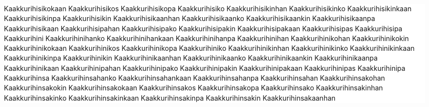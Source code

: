 Kaakkurihisikokaan
Kaakkurihisikos
Kaakkurihisikopa
Kaakkurihisiko
Kaakkurihisikinhan
Kaakkurihisikinko
Kaakkurihisikinkaan
Kaakkurihisikinpa
Kaakkurihisikin
Kaakkurihisikaanhan
Kaakkurihisikaanko
Kaakkurihisikaankin
Kaakkurihisikaanpa
Kaakkurihisikaan
Kaakkurihisipahan
Kaakkurihisipako
Kaakkurihisipakin
Kaakkurihisipakaan
Kaakkurihisipas
Kaakkurihisipa
Kaakkurihini
Kaakkurihinihanko
Kaakkurihinihankaan
Kaakkurihinihanpa
Kaakkurihinihan
Kaakkurihinikohan
Kaakkurihinikokin
Kaakkurihinikokaan
Kaakkurihinikos
Kaakkurihinikopa
Kaakkurihiniko
Kaakkurihinikinhan
Kaakkurihinikinko
Kaakkurihinikinkaan
Kaakkurihinikinpa
Kaakkurihinikin
Kaakkurihinikaanhan
Kaakkurihinikaanko
Kaakkurihinikaankin
Kaakkurihinikaanpa
Kaakkurihinikaan
Kaakkurihinipahan
Kaakkurihinipako
Kaakkurihinipakin
Kaakkurihinipakaan
Kaakkurihinipas
Kaakkurihinipa
Kaakkurihinsa
Kaakkurihinsahanko
Kaakkurihinsahankaan
Kaakkurihinsahanpa
Kaakkurihinsahan
Kaakkurihinsakohan
Kaakkurihinsakokin
Kaakkurihinsakokaan
Kaakkurihinsakos
Kaakkurihinsakopa
Kaakkurihinsako
Kaakkurihinsakinhan
Kaakkurihinsakinko
Kaakkurihinsakinkaan
Kaakkurihinsakinpa
Kaakkurihinsakin
Kaakkurihinsakaanhan